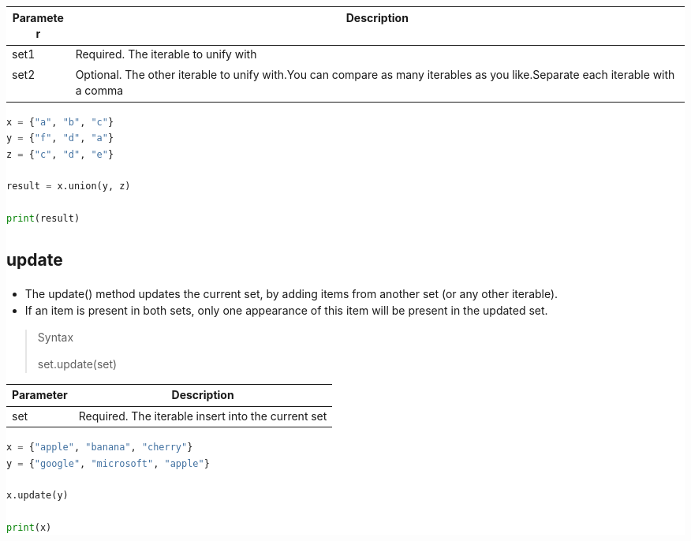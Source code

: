 | Parameter | Description                                                                                                                  |
|-----------|------------------------------------------------------------------------------------------------------------------------------|
| set1      | 	Required. The iterable to unify with                                                                                        |
| set2      | Optional. The other iterable to unify with.You can compare as many iterables as you like.Separate each iterable with a comma |

```python
x = {"a", "b", "c"}
y = {"f", "d", "a"}
z = {"c", "d", "e"}

result = x.union(y, z)

print(result)
```
## update
* The update() method updates the current set, by adding items from another set (or any other iterable).
* If an item is present in both sets, only one appearance of this item will be present in the updated set.
>Syntax
>
> set.update(set)

| Parameter | Description                                            |
|----------|--------------------------------------------------------|
| set      | 	Required. The iterable insert into the current set    |

```python
x = {"apple", "banana", "cherry"}
y = {"google", "microsoft", "apple"}

x.update(y)

print(x)
```
